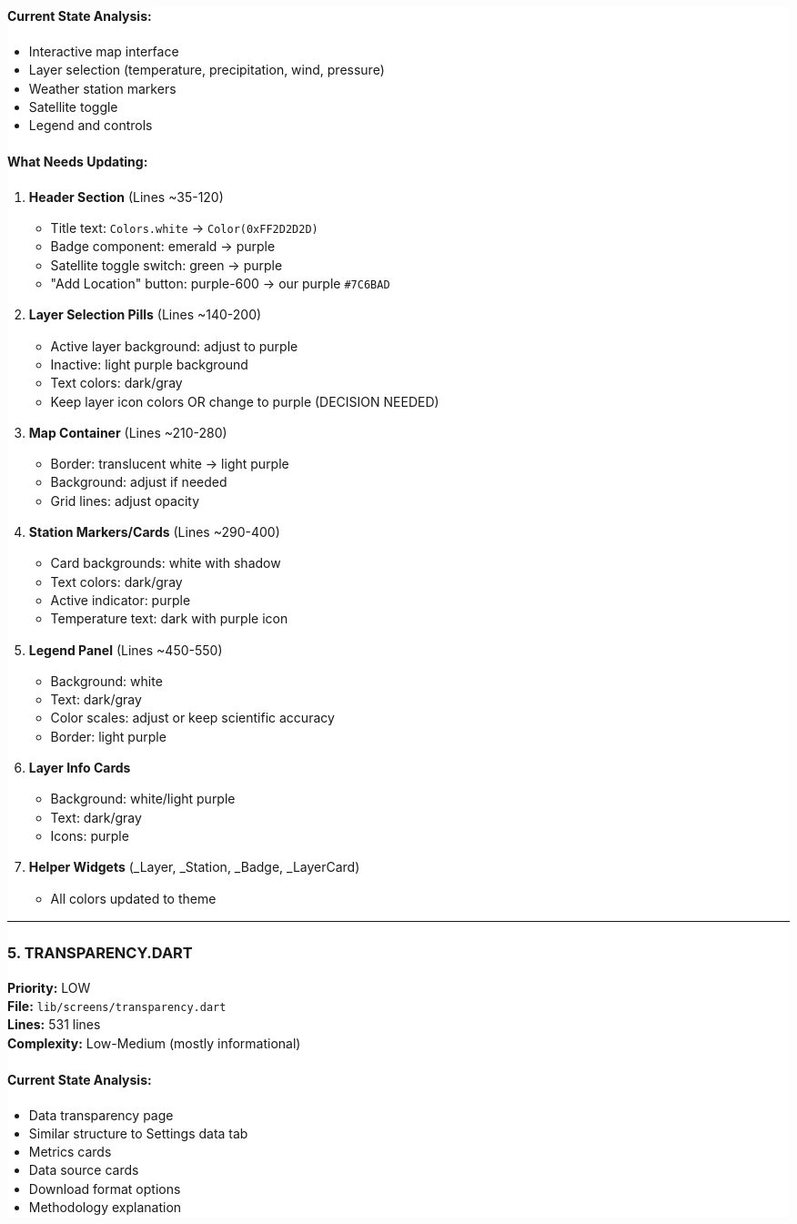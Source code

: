 #### Current State Analysis:
- Interactive map interface
- Layer selection (temperature, precipitation, wind, pressure)
- Weather station markers
- Satellite toggle
- Legend and controls

#### What Needs Updating:
1. **Header Section** (Lines ~35-120)
   - Title text: `Colors.white` → `Color(0xFF2D2D2D)`
   - Badge component: emerald → purple
   - Satellite toggle switch: green → purple
   - "Add Location" button: purple-600 → our purple `#7C6BAD`

2. **Layer Selection Pills** (Lines ~140-200)
   - Active layer background: adjust to purple
   - Inactive: light purple background
   - Text colors: dark/gray
   - Keep layer icon colors OR change to purple (DECISION NEEDED)

3. **Map Container** (Lines ~210-280)
   - Border: translucent white → light purple
   - Background: adjust if needed
   - Grid lines: adjust opacity

4. **Station Markers/Cards** (Lines ~290-400)
   - Card backgrounds: white with shadow
   - Text colors: dark/gray
   - Active indicator: purple
   - Temperature text: dark with purple icon

5. **Legend Panel** (Lines ~450-550)
   - Background: white
   - Text: dark/gray
   - Color scales: adjust or keep scientific accuracy
   - Border: light purple

6. **Layer Info Cards**
   - Background: white/light purple
   - Text: dark/gray
   - Icons: purple

7. **Helper Widgets** (_Layer, _Station, _Badge, _LayerCard)
   - All colors updated to theme

---

### **5. TRANSPARENCY.DART**
**Priority:** LOW  
**File:** `lib/screens/transparency.dart`  
**Lines:** 531 lines  
**Complexity:** Low-Medium (mostly informational)

#### Current State Analysis:
- Data transparency page
- Similar structure to Settings data tab
- Metrics cards
- Data source cards
- Download format options
- Methodology explanation
